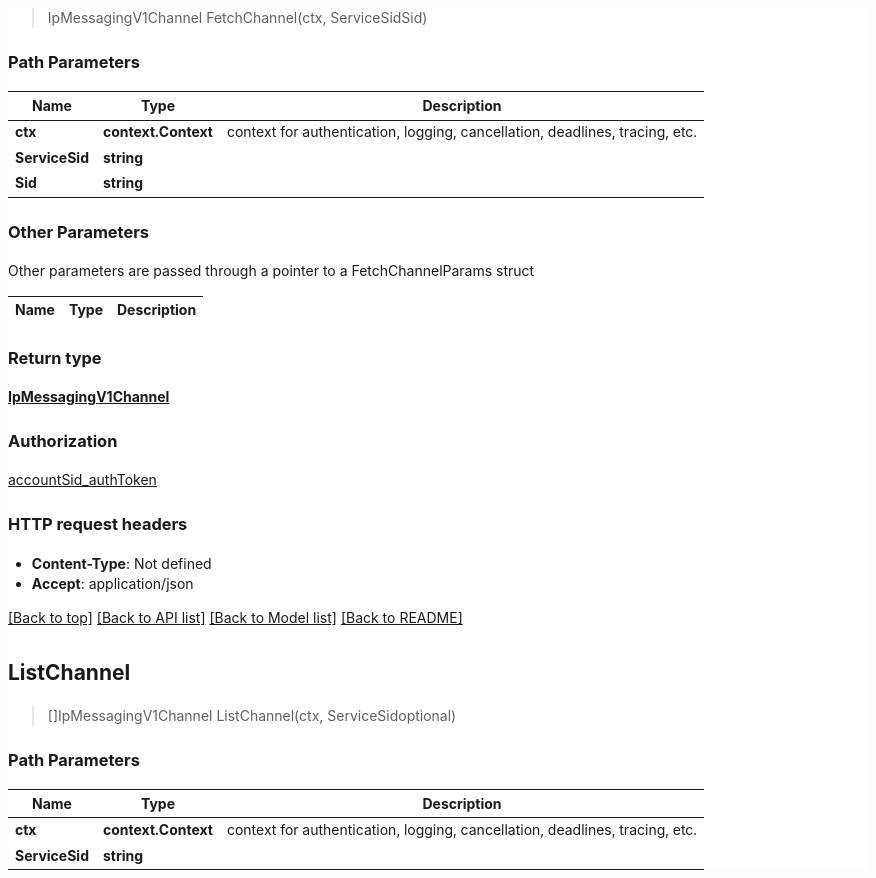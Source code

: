> IpMessagingV1Channel FetchChannel(ctx, ServiceSidSid)





### Path Parameters


Name | Type | Description
------------- | ------------- | -------------
**ctx** | **context.Context** | context for authentication, logging, cancellation, deadlines, tracing, etc.
**ServiceSid** | **string** | 
**Sid** | **string** | 

### Other Parameters

Other parameters are passed through a pointer to a FetchChannelParams struct


Name | Type | Description
------------- | ------------- | -------------

### Return type

[**IpMessagingV1Channel**](IpMessagingV1Channel.md)

### Authorization

[accountSid_authToken](../README.md#accountSid_authToken)

### HTTP request headers

- **Content-Type**: Not defined
- **Accept**: application/json

[[Back to top]](#) [[Back to API list]](../README.md#documentation-for-api-endpoints)
[[Back to Model list]](../README.md#documentation-for-models)
[[Back to README]](../README.md)


## ListChannel

> []IpMessagingV1Channel ListChannel(ctx, ServiceSidoptional)





### Path Parameters


Name | Type | Description
------------- | ------------- | -------------
**ctx** | **context.Context** | context for authentication, logging, cancellation, deadlines, tracing, etc.
**ServiceSid** | **string** | 
